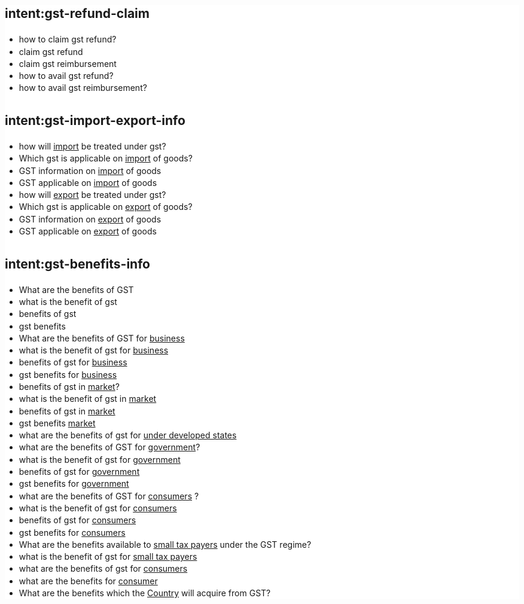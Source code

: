 ## intent:gst-refund-claim
- how to claim gst refund?
- claim gst refund
- claim gst reimbursement
- how to avail gst refund?
- how to avail gst reimbursement?

## intent:gst-import-export-info
- how will [import](import/export) be treated under gst?
- Which gst is applicable on [import](import/export) of goods?
- GST information on [import](import/export) of goods
- GST applicable on [import](import/export) of goods
- how will [export](import/export) be treated under gst?
- Which gst is applicable on [export](import/export) of goods?
- GST information on [export](import/export) of goods
- GST applicable on [export](import/export) of goods




## intent:gst-benefits-info
- What are the benefits of GST
- what is the benefit of gst
- benefits of gst
- gst benefits
- What are the benefits of GST for [business](benefit-category)
- what is the benefit of gst for [business](benefit-category)
- benefits of gst for [business](benefit-category)
- gst benefits for [business](benefit-category)
- benefits of gst in [market](benefit-category)?
- what is the benefit of gst in [market](benefit-category)
- benefits of gst in [market](benefit-category)
- gst benefits [market](benefit-category)
- what are the benefits of gst for [under developed states](benefit-category)
- what are the benefits of GST for [government](benefit-category)?
- what is the benefit of gst for [government](benefit-category)
- benefits of gst for [government](benefit-category)
- gst benefits for [government](benefit-category)
- what are the benefits of GST for [consumers](benefit-category) ?
- what is the benefit of gst for [consumers](benefit-category) 
- benefits of gst for [consumers](benefit-category)
- gst benefits for [consumers](benefit-category)
- What are the benefits available to [small tax payers](benefit-category) under the GST regime? 
- what is the benefit of gst for [small tax payers](benefit-category) 
- what are the benefits of gst for [consumers](benefit-category)
- what are the benefits for [consumer](benefit-category)
- What are the benefits which the [Country](benefit-category) will acquire from GST? 

